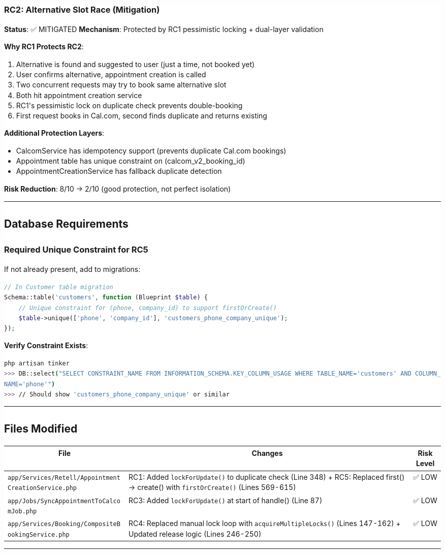 ### RC2: Alternative Slot Race (Mitigation)
**Status**: ✅ MITIGATED
**Mechanism**: Protected by RC1 pessimistic locking + dual-layer validation

**Why RC1 Protects RC2**:
1. Alternative is found and suggested to user (just a time, not booked yet)
2. User confirms alternative, appointment creation is called
3. Two concurrent requests may try to book same alternative slot
4. Both hit appointment creation service
5. RC1's pessimistic lock on duplicate check prevents double-booking
6. First request books in Cal.com, second finds duplicate and returns existing

**Additional Protection Layers**:
- CalcomService has idempotency support (prevents duplicate Cal.com bookings)
- Appointment table has unique constraint on (calcom_v2_booking_id)
- AppointmentCreationService has fallback duplicate detection

**Risk Reduction**: 8/10 → 2/10 (good protection, not perfect isolation)

---

## Database Requirements

### Required Unique Constraint for RC5
If not already present, add to migrations:

```php
// In Customer table migration
Schema::table('customers', function (Blueprint $table) {
    // Unique constraint for (phone, company_id) to support firstOrCreate()
    $table->unique(['phone', 'company_id'], 'customers_phone_company_unique');
});
```

**Verify Constraint Exists**:
```bash
php artisan tinker
>>> DB::select("SELECT CONSTRAINT_NAME FROM INFORMATION_SCHEMA.KEY_COLUMN_USAGE WHERE TABLE_NAME='customers' AND COLUMN_NAME='phone'")
>>> // Should show 'customers_phone_company_unique' or similar
```

---

## Files Modified

| File | Changes | Risk Level |
|------|---------|-----------|
| `app/Services/Retell/AppointmentCreationService.php` | RC1: Added `lockForUpdate()` to duplicate check (Line 348) + RC5: Replaced first() → create() with `firstOrCreate()` (Lines 569-615) | ✅ LOW |
| `app/Jobs/SyncAppointmentToCalcomJob.php` | RC3: Added `lockForUpdate()` at start of handle() (Line 87) | ✅ LOW |
| `app/Services/Booking/CompositeBookingService.php` | RC4: Replaced manual lock loop with `acquireMultipleLocks()` (Lines 147-162) + Updated release logic (Lines 246-250) | ✅ LOW |

---